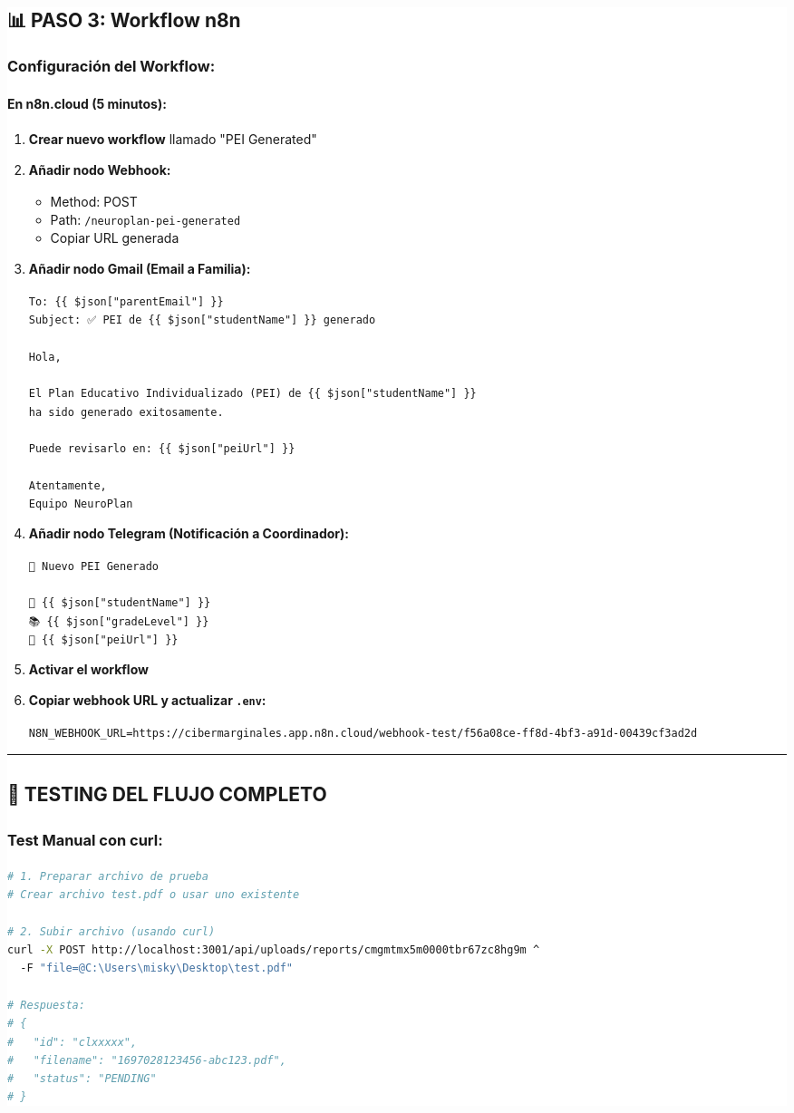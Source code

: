 
## 📊 PASO 3: Workflow n8n

### Configuración del Workflow:

#### En n8n.cloud (5 minutos):

1. **Crear nuevo workflow** llamado "PEI Generated"

2. **Añadir nodo Webhook:**
   - Method: POST
   - Path: `/neuroplan-pei-generated`
   - Copiar URL generada

3. **Añadir nodo Gmail (Email a Familia):**
   ```
   To: {{ $json["parentEmail"] }}
   Subject: ✅ PEI de {{ $json["studentName"] }} generado
   
   Hola,
   
   El Plan Educativo Individualizado (PEI) de {{ $json["studentName"] }}
   ha sido generado exitosamente.
   
   Puede revisarlo en: {{ $json["peiUrl"] }}
   
   Atentamente,
   Equipo NeuroPlan
   ```

4. **Añadir nodo Telegram (Notificación a Coordinador):**
   ```
   🎯 Nuevo PEI Generado
   
   👤 {{ $json["studentName"] }}
   📚 {{ $json["gradeLevel"] }}
   🔗 {{ $json["peiUrl"] }}
   ```

5. **Activar el workflow**

6. **Copiar webhook URL y actualizar `.env`:**
   ```env
   N8N_WEBHOOK_URL=https://cibermarginales.app.n8n.cloud/webhook-test/f56a08ce-ff8d-4bf3-a91d-00439cf3ad2d
   ```

---

## 🧪 TESTING DEL FLUJO COMPLETO

### Test Manual con curl:

```bash
# 1. Preparar archivo de prueba
# Crear archivo test.pdf o usar uno existente

# 2. Subir archivo (usando curl)
curl -X POST http://localhost:3001/api/uploads/reports/cmgmtmx5m0000tbr67zc8hg9m ^
  -F "file=@C:\Users\misky\Desktop\test.pdf"

# Respuesta:
# {
#   "id": "clxxxxx",
#   "filename": "1697028123456-abc123.pdf",
#   "status": "PENDING"
# }
```